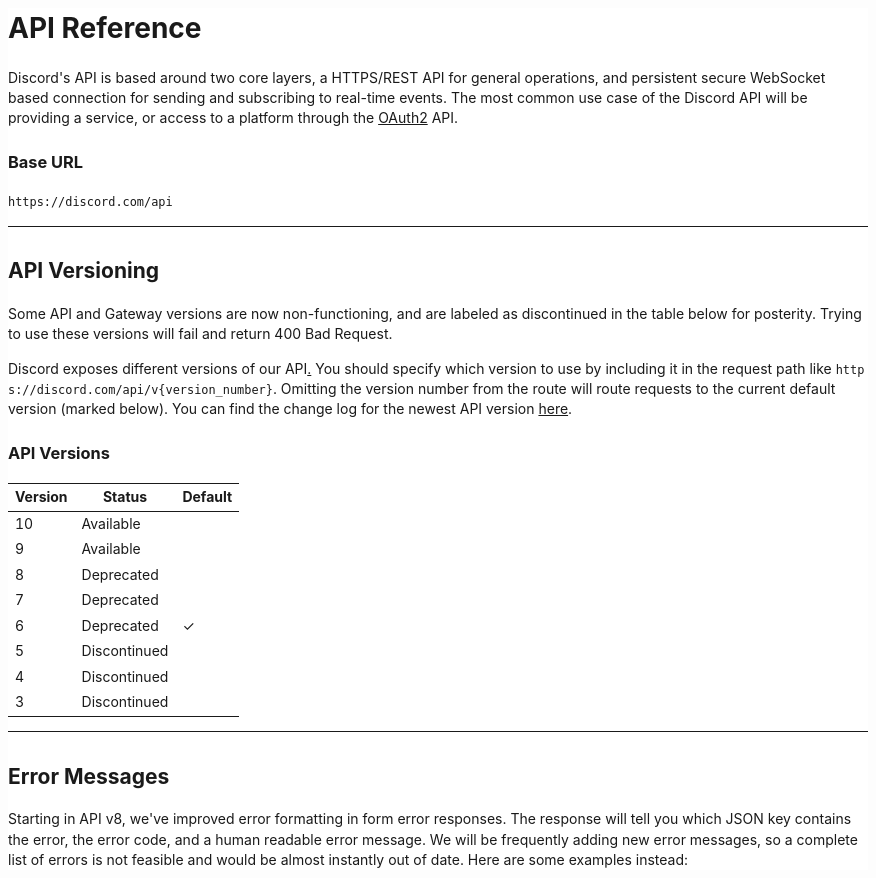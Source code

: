# API Reference

Discord's API is based around two core layers, a HTTPS/REST API for general operations, and persistent secure WebSocket
based connection for sending and subscribing to real-time events. The most common use case of the Discord API will be
providing a service, or access to a platform through the [OAuth2](https://oauth.net/2/) API.

### Base URL

```
https://discord.com/api
```

---

## API Versioning

Some API and Gateway versions are now non-functioning, and are labeled as discontinued in the table below for posterity.
Trying to use these versions will fail and return 400 Bad Request.

Discord exposes different versions of our API[.](https://c.tenor.com/BuZl66EegkgAAAAC/westworld-dolores.gif) You should
specify which version to use by including it in the request path like `https://discord.com/api/v{version_number}`.
Omitting the version number from the route will route requests to the current default version (marked below). You can
find the change log for the newest API version [here](https://discord.com/developers/docs/change-log).

### API Versions

 Version | Status       | Default 
---------|--------------|---------
 10      | Available    |
 9       | Available    |
 8       | Deprecated   |
 7       | Deprecated   |
 6       | Deprecated   | ✓       
 5       | Discontinued |
 4       | Discontinued |
 3       | Discontinued |

---

## Error Messages

Starting in API v8, we've improved error formatting in form error responses. The response will tell you which JSON key
contains the error, the error code, and a human readable error message. We will be frequently adding new error messages,
so a complete list of errors is not feasible and would be almost instantly out of date. Here are some examples instead:
